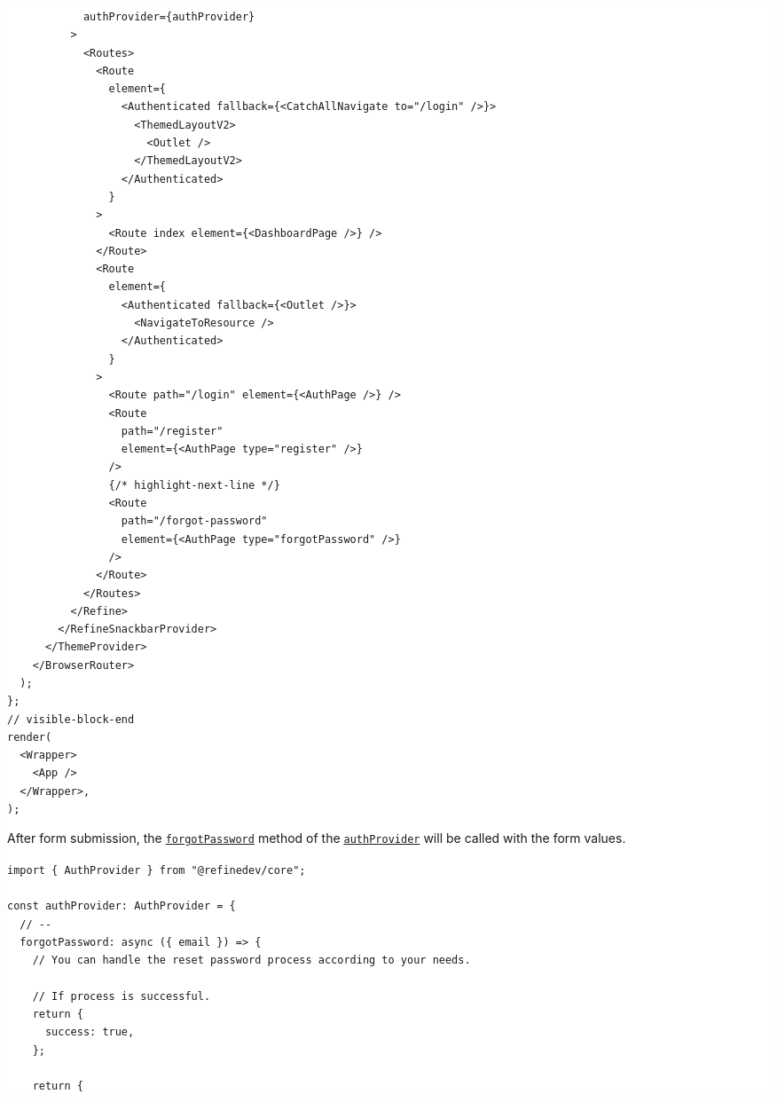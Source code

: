```tsx hideCode live url=http://localhost:3000/forgot-password previewHeight=600px
            authProvider={authProvider}
          >
            <Routes>
              <Route
                element={
                  <Authenticated fallback={<CatchAllNavigate to="/login" />}>
                    <ThemedLayoutV2>
                      <Outlet />
                    </ThemedLayoutV2>
                  </Authenticated>
                }
              >
                <Route index element={<DashboardPage />} />
              </Route>
              <Route
                element={
                  <Authenticated fallback={<Outlet />}>
                    <NavigateToResource />
                  </Authenticated>
                }
              >
                <Route path="/login" element={<AuthPage />} />
                <Route
                  path="/register"
                  element={<AuthPage type="register" />}
                />
                {/* highlight-next-line */}
                <Route
                  path="/forgot-password"
                  element={<AuthPage type="forgotPassword" />}
                />
              </Route>
            </Routes>
          </Refine>
        </RefineSnackbarProvider>
      </ThemeProvider>
    </BrowserRouter>
  );
};
// visible-block-end
render(
  <Wrapper>
    <App />
  </Wrapper>,
);
```

After form submission, the [`forgotPassword`][forgot-password] method of the [`authProvider`][auth-provider] will be called with the form values.

```tsx title="src/authProvider.ts"
import { AuthProvider } from "@refinedev/core";

const authProvider: AuthProvider = {
  // --
  forgotPassword: async ({ email }) => {
    // You can handle the reset password process according to your needs.

    // If process is successful.
    return {
      success: true,
    };

    return {
```

[auth-provider]: /docs/authentication/auth-provider
[login]: /docs/authentication/auth-provider#login-
[register]: /docs/authentication/auth-provider#register
[forgot-password]: /docs/authentication/auth-provider#forgotpassword
[update-password]: /docs/authentication/auth-provider#updatepassword